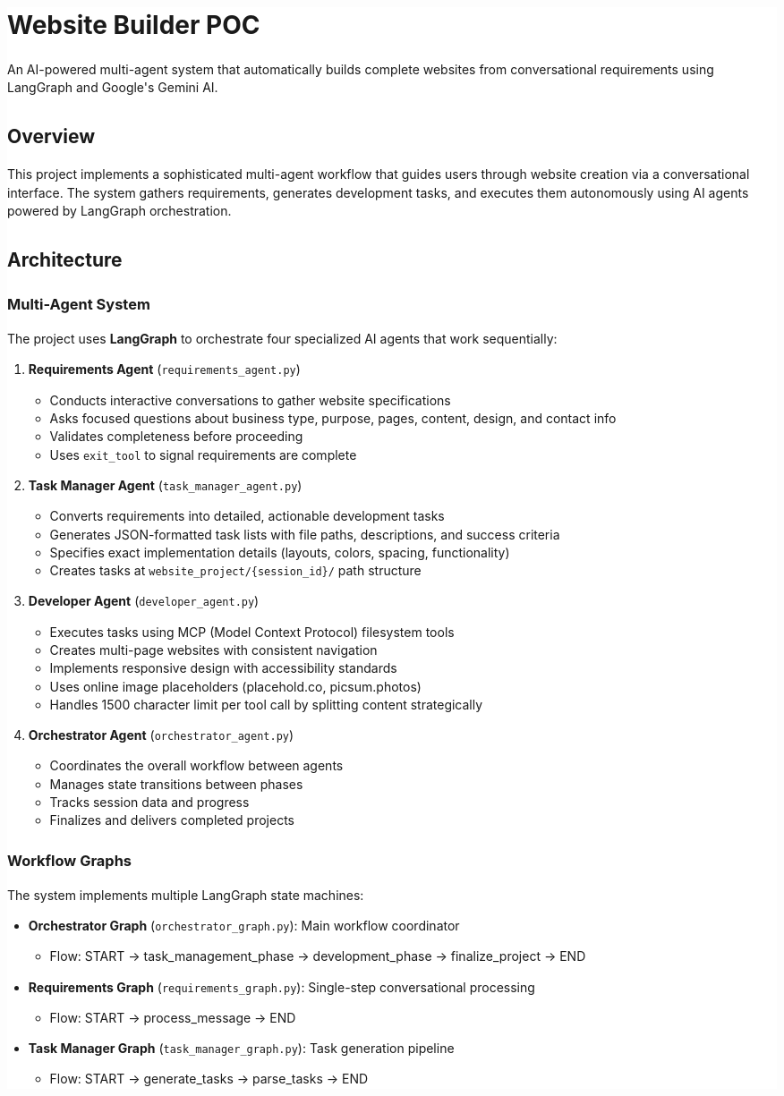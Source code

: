 # Website Builder POC

An AI-powered multi-agent system that automatically builds complete websites from conversational requirements using LangGraph and Google's Gemini AI.

## Overview

This project implements a sophisticated multi-agent workflow that guides users through website creation via a conversational interface. The system gathers requirements, generates development tasks, and executes them autonomously using AI agents powered by LangGraph orchestration.

## Architecture

### Multi-Agent System

The project uses **LangGraph** to orchestrate four specialized AI agents that work sequentially:

1. **Requirements Agent** (`requirements_agent.py`)
   - Conducts interactive conversations to gather website specifications
   - Asks focused questions about business type, purpose, pages, content, design, and contact info
   - Validates completeness before proceeding
   - Uses `exit_tool` to signal requirements are complete

2. **Task Manager Agent** (`task_manager_agent.py`)
   - Converts requirements into detailed, actionable development tasks
   - Generates JSON-formatted task lists with file paths, descriptions, and success criteria
   - Specifies exact implementation details (layouts, colors, spacing, functionality)
   - Creates tasks at `website_project/{session_id}/` path structure

3. **Developer Agent** (`developer_agent.py`)
   - Executes tasks using MCP (Model Context Protocol) filesystem tools
   - Creates multi-page websites with consistent navigation
   - Implements responsive design with accessibility standards
   - Uses online image placeholders (placehold.co, picsum.photos)
   - Handles 1500 character limit per tool call by splitting content strategically

4. **Orchestrator Agent** (`orchestrator_agent.py`)
   - Coordinates the overall workflow between agents
   - Manages state transitions between phases
   - Tracks session data and progress
   - Finalizes and delivers completed projects

### Workflow Graphs

The system implements multiple LangGraph state machines:

- **Orchestrator Graph** (`orchestrator_graph.py`): Main workflow coordinator
  - Flow: START → task_management_phase → development_phase → finalize_project → END

- **Requirements Graph** (`requirements_graph.py`): Single-step conversational processing
  - Flow: START → process_message → END

- **Task Manager Graph** (`task_manager_graph.py`): Task generation pipeline
  - Flow: START → generate_tasks → parse_tasks → END
